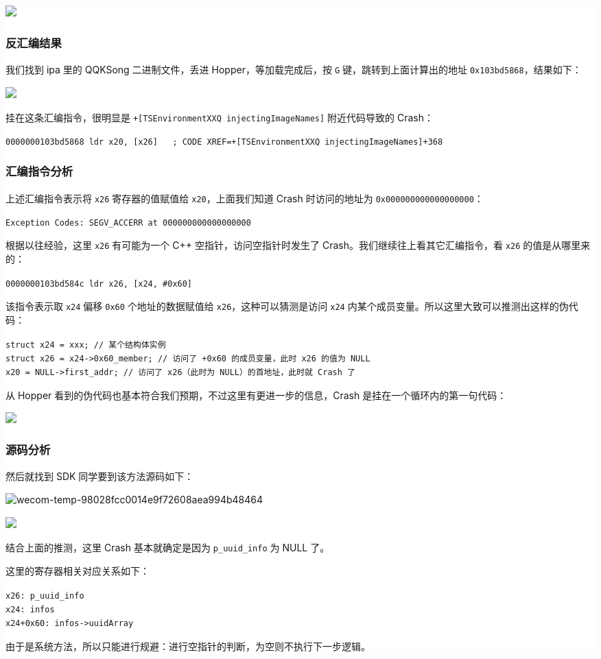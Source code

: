 ![](http://file.arvit.xyz/16306718396687.jpg)

### 反汇编结果  
我们找到 ipa 里的 QQKSong 二进制文件，丢进 Hopper，等加载完成后，按 `G` 键，跳转到上面计算出的地址 `0x103bd5868`，结果如下：  

![](http://file.arvit.xyz/16306727554773.jpg)

挂在这条汇编指令，很明显是 `+[TSEnvironmentXXQ injectingImageNames]` 附近代码导致的 Crash：  

```
0000000103bd5868 ldr x20, [x26]   ; CODE XREF=+[TSEnvironmentXXQ injectingImageNames]+368
```

### 汇编指令分析  
上述汇编指令表示将 `x26` 寄存器的值赋值给 `x20`，上面我们知道 Crash 时访问的地址为 `0x000000000000000000`：  

```
Exception Codes: SEGV_ACCERR at 000000000000000000
```

根据以往经验，这里 `x26` 有可能为一个 C++ 空指针，访问空指针时发生了 Crash。我们继续往上看其它汇编指令，看 `x26` 的值是从哪里来的：  

```
0000000103bd584c ldr x26, [x24, #0x60]
```

该指令表示取 `x24` 偏移 `0x60` 个地址的数据赋值给 `x26`，这种可以猜测是访问 `x24` 内某个成员变量。所以这里大致可以推测出这样的伪代码：  

```
struct x24 = xxx; // 某个结构体实例  
struct x26 = x24->0x60_member; // 访问了 +0x60 的成员变量，此时 x26 的值为 NULL  
x20 = NULL->first_addr; // 访问了 x26（此时为 NULL）的首地址，此时就 Crash 了  
```

从 Hopper 看到的伪代码也基本符合我们预期，不过这里有更进一步的信息，Crash 是挂在一个循环内的第一句代码：  

![](http://file.arvit.xyz/16306729296498.jpg)

### 源码分析  
然后就找到 SDK 同学要到该方法源码如下：  

![wecom-temp-98028fcc0014e9f72608aea994b48464](http://file.arvit.xyz/wecom-temp-98028fcc0014e9f72608aea994b48464.png)

![](http://file.arvit.xyz/16306738880807.jpg)

结合上面的推测，这里 Crash 基本就确定是因为 `p_uuid_info` 为 NULL 了。   

这里的寄存器相关对应关系如下：  

```
x26: p_uuid_info  
x24: infos  
x24+0x60: infos->uuidArray  
```

由于是系统方法，所以只能进行规避：进行空指针的判断，为空则不执行下一步逻辑。  
